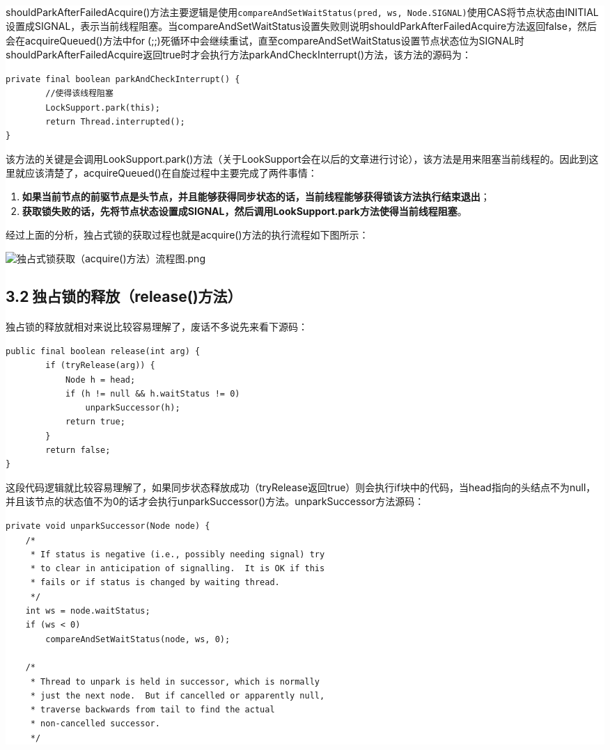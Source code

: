 

shouldParkAfterFailedAcquire()方法主要逻辑是使用`compareAndSetWaitStatus(pred, ws, Node.SIGNAL)`使用CAS将节点状态由INITIAL设置成SIGNAL，表示当前线程阻塞。当compareAndSetWaitStatus设置失败则说明shouldParkAfterFailedAcquire方法返回false，然后会在acquireQueued()方法中for (;;)死循环中会继续重试，直至compareAndSetWaitStatus设置节点状态位为SIGNAL时shouldParkAfterFailedAcquire返回true时才会执行方法parkAndCheckInterrupt()方法，该方法的源码为：

	private final boolean parkAndCheckInterrupt() {
	        //使得该线程阻塞
			LockSupport.park(this);
	        return Thread.interrupted();
	}

该方法的关键是会调用LookSupport.park()方法（关于LookSupport会在以后的文章进行讨论），该方法是用来阻塞当前线程的。因此到这里就应该清楚了，acquireQueued()在自旋过程中主要完成了两件事情：

1. **如果当前节点的前驱节点是头节点，并且能够获得同步状态的话，当前线程能够获得锁该方法执行结束退出**；
2. **获取锁失败的话，先将节点状态设置成SIGNAL，然后调用LookSupport.park方法使得当前线程阻塞**。

经过上面的分析，独占式锁的获取过程也就是acquire()方法的执行流程如下图所示：





![独占式锁获取（acquire()方法）流程图.png](https://github.com/CL0610/Java-concurrency/blob/master/09.%E6%B7%B1%E5%85%A5%E7%90%86%E8%A7%A3AbstractQueuedSynchronizer(AQS)/%E7%8B%AC%E5%8D%A0%E5%BC%8F%E9%94%81%E8%8E%B7%E5%8F%96%EF%BC%88acquire()%E6%96%B9%E6%B3%95%EF%BC%89%E6%B5%81%E7%A8%8B%E5%9B%BE.png?raw=true)


## 3.2 独占锁的释放（release()方法） ##

独占锁的释放就相对来说比较容易理解了，废话不多说先来看下源码：

	public final boolean release(int arg) {
	        if (tryRelease(arg)) {
	            Node h = head;
	            if (h != null && h.waitStatus != 0)
	                unparkSuccessor(h);
	            return true;
	        }
	        return false;
	}

这段代码逻辑就比较容易理解了，如果同步状态释放成功（tryRelease返回true）则会执行if块中的代码，当head指向的头结点不为null，并且该节点的状态值不为0的话才会执行unparkSuccessor()方法。unparkSuccessor方法源码：

	private void unparkSuccessor(Node node) {
	    /*
	     * If status is negative (i.e., possibly needing signal) try
	     * to clear in anticipation of signalling.  It is OK if this
	     * fails or if status is changed by waiting thread.
	     */
	    int ws = node.waitStatus;
	    if (ws < 0)
	        compareAndSetWaitStatus(node, ws, 0);
	
	    /*
	     * Thread to unpark is held in successor, which is normally
	     * just the next node.  But if cancelled or apparently null,
	     * traverse backwards from tail to find the actual
	     * non-cancelled successor.
	     */
